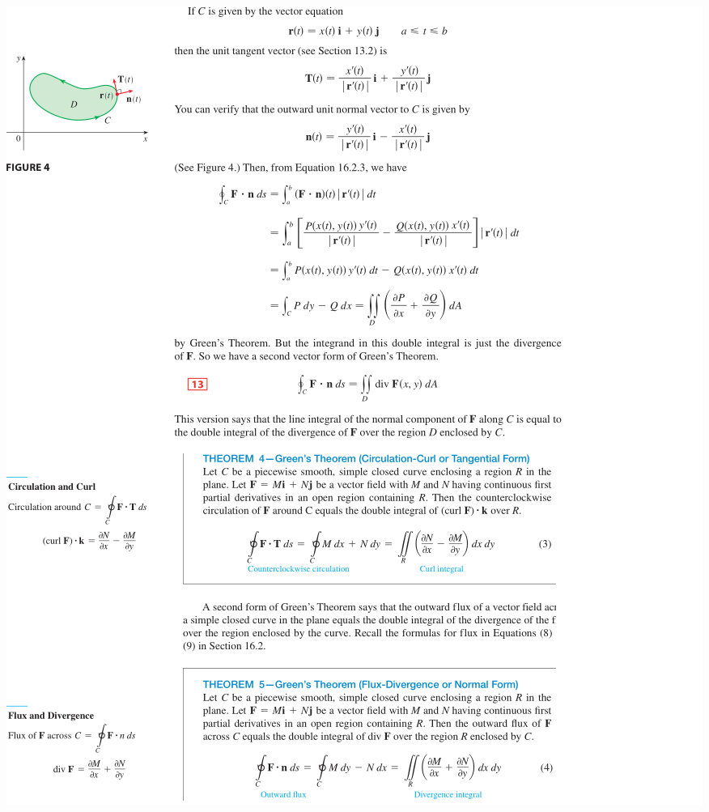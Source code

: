 ![image-20210914091748049](../assets/image-20210914091748049.png)

![image-20210915015404523](../assets/image-20210915015404523.png)
